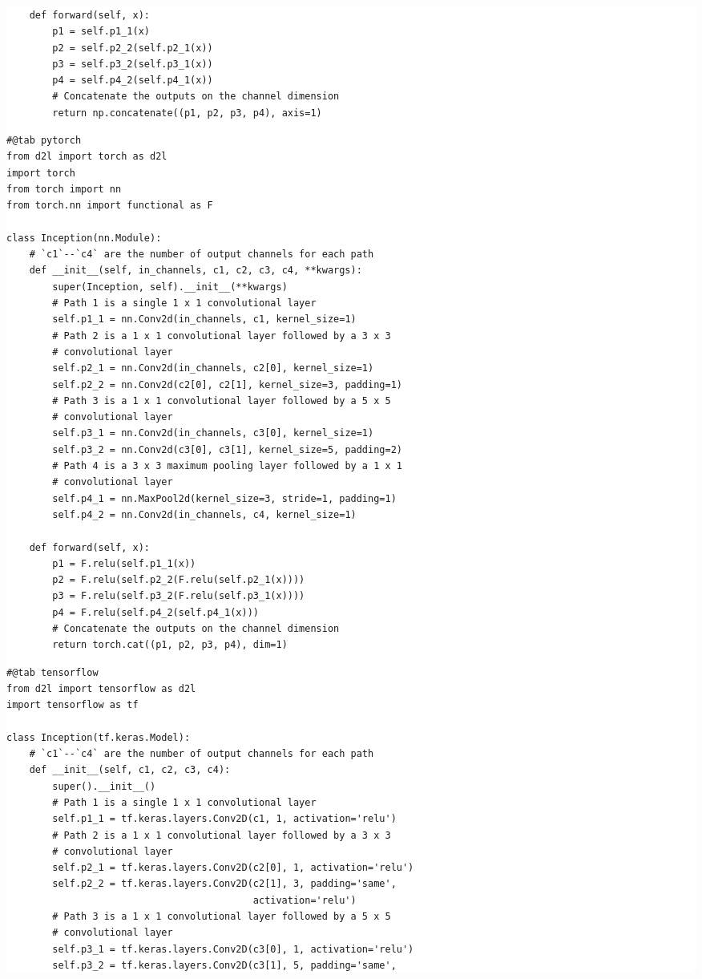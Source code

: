 ```{.python .input}
    def forward(self, x):
        p1 = self.p1_1(x)
        p2 = self.p2_2(self.p2_1(x))
        p3 = self.p3_2(self.p3_1(x))
        p4 = self.p4_2(self.p4_1(x))
        # Concatenate the outputs on the channel dimension
        return np.concatenate((p1, p2, p3, p4), axis=1)
```

```{.python .input}
#@tab pytorch
from d2l import torch as d2l
import torch
from torch import nn
from torch.nn import functional as F

class Inception(nn.Module):
    # `c1`--`c4` are the number of output channels for each path
    def __init__(self, in_channels, c1, c2, c3, c4, **kwargs):
        super(Inception, self).__init__(**kwargs)
        # Path 1 is a single 1 x 1 convolutional layer
        self.p1_1 = nn.Conv2d(in_channels, c1, kernel_size=1)
        # Path 2 is a 1 x 1 convolutional layer followed by a 3 x 3
        # convolutional layer
        self.p2_1 = nn.Conv2d(in_channels, c2[0], kernel_size=1)
        self.p2_2 = nn.Conv2d(c2[0], c2[1], kernel_size=3, padding=1)
        # Path 3 is a 1 x 1 convolutional layer followed by a 5 x 5
        # convolutional layer
        self.p3_1 = nn.Conv2d(in_channels, c3[0], kernel_size=1)
        self.p3_2 = nn.Conv2d(c3[0], c3[1], kernel_size=5, padding=2)
        # Path 4 is a 3 x 3 maximum pooling layer followed by a 1 x 1
        # convolutional layer
        self.p4_1 = nn.MaxPool2d(kernel_size=3, stride=1, padding=1)
        self.p4_2 = nn.Conv2d(in_channels, c4, kernel_size=1)

    def forward(self, x):
        p1 = F.relu(self.p1_1(x))
        p2 = F.relu(self.p2_2(F.relu(self.p2_1(x))))
        p3 = F.relu(self.p3_2(F.relu(self.p3_1(x))))
        p4 = F.relu(self.p4_2(self.p4_1(x)))
        # Concatenate the outputs on the channel dimension
        return torch.cat((p1, p2, p3, p4), dim=1)
```

```{.python .input}
#@tab tensorflow
from d2l import tensorflow as d2l
import tensorflow as tf

class Inception(tf.keras.Model):
    # `c1`--`c4` are the number of output channels for each path
    def __init__(self, c1, c2, c3, c4):
        super().__init__()
        # Path 1 is a single 1 x 1 convolutional layer
        self.p1_1 = tf.keras.layers.Conv2D(c1, 1, activation='relu')
        # Path 2 is a 1 x 1 convolutional layer followed by a 3 x 3
        # convolutional layer
        self.p2_1 = tf.keras.layers.Conv2D(c2[0], 1, activation='relu')
        self.p2_2 = tf.keras.layers.Conv2D(c2[1], 3, padding='same',
                                           activation='relu')
        # Path 3 is a 1 x 1 convolutional layer followed by a 5 x 5
        # convolutional layer
        self.p3_1 = tf.keras.layers.Conv2D(c3[0], 1, activation='relu')
        self.p3_2 = tf.keras.layers.Conv2D(c3[1], 5, padding='same',
```